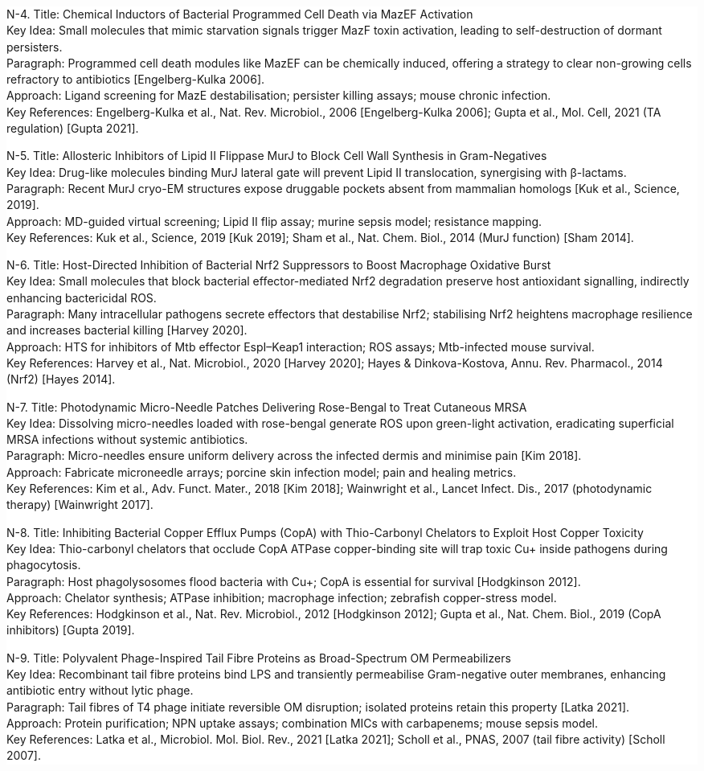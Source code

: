 N-4. Title: Chemical Inductors of Bacterial Programmed Cell Death via MazEF Activation  
     Key Idea: Small molecules that mimic starvation signals trigger MazF toxin activation, leading to self-destruction of dormant persisters.  
     Paragraph: Programmed cell death modules like MazEF can be chemically induced, offering a strategy to clear non-growing cells refractory to antibiotics [Engelberg-Kulka 2006].  
     Approach: Ligand screening for MazE destabilisation; persister killing assays; mouse chronic infection.  
     Key References: Engelberg-Kulka et al., Nat. Rev. Microbiol., 2006 [Engelberg-Kulka 2006]; Gupta et al., Mol. Cell, 2021 (TA regulation) [Gupta 2021].

N-5. Title: Allosteric Inhibitors of Lipid II Flippase MurJ to Block Cell Wall Synthesis in Gram-Negatives  
     Key Idea: Drug-like molecules binding MurJ lateral gate will prevent Lipid II translocation, synergising with β-lactams.  
     Paragraph: Recent MurJ cryo-EM structures expose druggable pockets absent from mammalian homologs [Kuk et al., Science, 2019].  
     Approach: MD-guided virtual screening; Lipid II flip assay; murine sepsis model; resistance mapping.  
     Key References: Kuk et al., Science, 2019 [Kuk 2019]; Sham et al., Nat. Chem. Biol., 2014 (MurJ function) [Sham 2014].

N-6. Title: Host-Directed Inhibition of Bacterial Nrf2 Suppressors to Boost Macrophage Oxidative Burst  
     Key Idea: Small molecules that block bacterial effector-mediated Nrf2 degradation preserve host antioxidant signalling, indirectly enhancing bactericidal ROS.  
     Paragraph: Many intracellular pathogens secrete effectors that destabilise Nrf2; stabilising Nrf2 heightens macrophage resilience and increases bacterial killing [Harvey 2020].  
     Approach: HTS for inhibitors of Mtb effector EspI–Keap1 interaction; ROS assays; Mtb-infected mouse survival.  
     Key References: Harvey et al., Nat. Microbiol., 2020 [Harvey 2020]; Hayes & Dinkova-Kostova, Annu. Rev. Pharmacol., 2014 (Nrf2) [Hayes 2014].

N-7. Title: Photodynamic Micro-Needle Patches Delivering Rose-Bengal to Treat Cutaneous MRSA  
     Key Idea: Dissolving micro-needles loaded with rose-bengal generate ROS upon green-light activation, eradicating superficial MRSA infections without systemic antibiotics.  
     Paragraph: Micro-needles ensure uniform delivery across the infected dermis and minimise pain [Kim 2018].  
     Approach: Fabricate microneedle arrays; porcine skin infection model; pain and healing metrics.  
     Key References: Kim et al., Adv. Funct. Mater., 2018 [Kim 2018]; Wainwright et al., Lancet Infect. Dis., 2017 (photodynamic therapy) [Wainwright 2017].

N-8. Title: Inhibiting Bacterial Copper Efflux Pumps (CopA) with Thio-Carbonyl Chelators to Exploit Host Copper Toxicity  
     Key Idea: Thio-carbonyl chelators that occlude CopA ATPase copper-binding site will trap toxic Cu+ inside pathogens during phagocytosis.  
     Paragraph: Host phagolysosomes flood bacteria with Cu+; CopA is essential for survival [Hodgkinson 2012].  
     Approach: Chelator synthesis; ATPase inhibition; macrophage infection; zebrafish copper-stress model.  
     Key References: Hodgkinson et al., Nat. Rev. Microbiol., 2012 [Hodgkinson 2012]; Gupta et al., Nat. Chem. Biol., 2019 (CopA inhibitors) [Gupta 2019].

N-9. Title: Polyvalent Phage-Inspired Tail Fibre Proteins as Broad-Spectrum OM Permeabilizers  
     Key Idea: Recombinant tail fibre proteins bind LPS and transiently permeabilise Gram-negative outer membranes, enhancing antibiotic entry without lytic phage.  
     Paragraph: Tail fibres of T4 phage initiate reversible OM disruption; isolated proteins retain this property [Latka 2021].  
     Approach: Protein purification; NPN uptake assays; combination MICs with carbapenems; mouse sepsis model.  
     Key References: Latka et al., Microbiol. Mol. Biol. Rev., 2021 [Latka 2021]; Scholl et al., PNAS, 2007 (tail fibre activity) [Scholl 2007].
